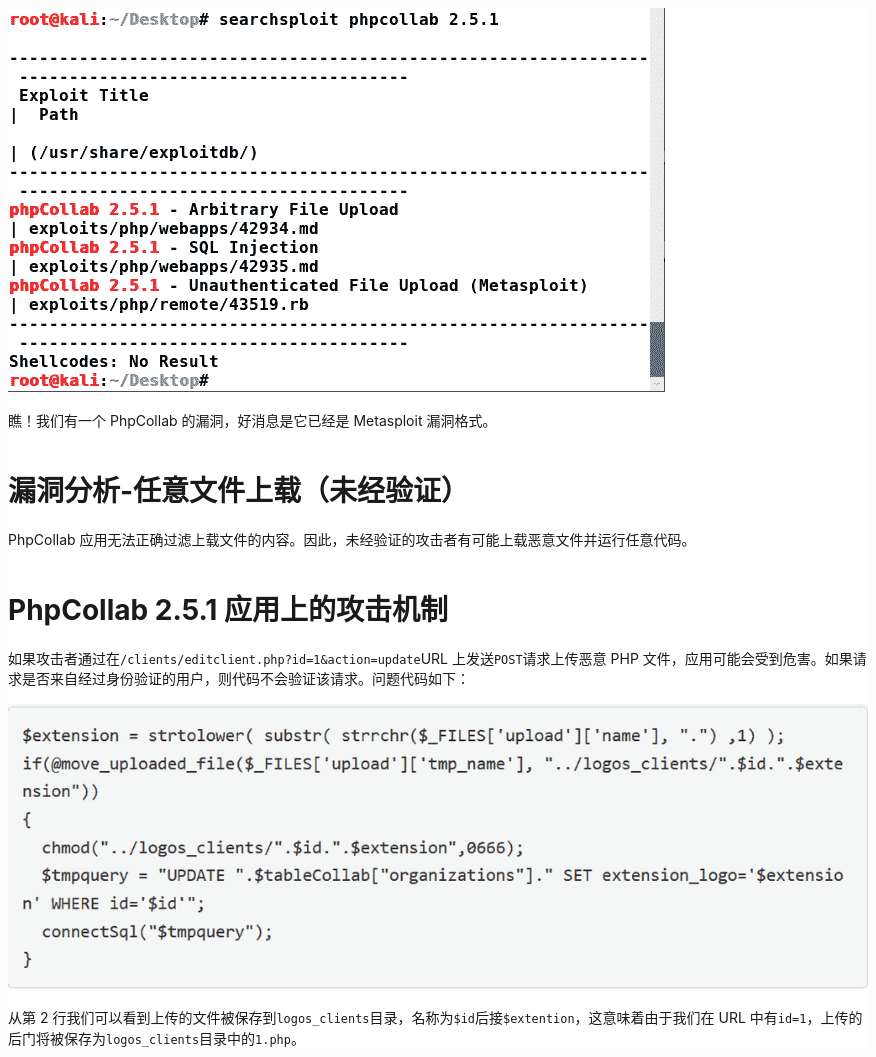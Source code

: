 ![](img/0197412f-009d-4d48-9688-fe83737d69c5.png)

瞧！我们有一个 PhpCollab 的漏洞，好消息是它已经是 Metasploit 漏洞格式。

# 漏洞分析-任意文件上载（未经验证）

PhpCollab 应用无法正确过滤上载文件的内容。因此，未经验证的攻击者有可能上载恶意文件并运行任意代码。

# PhpCollab 2.5.1 应用上的攻击机制

如果攻击者通过在`/clients/editclient.php?id=1&action=update`URL 上发送`POST`请求上传恶意 PHP 文件，应用可能会受到危害。如果请求是否来自经过身份验证的用户，则代码不会验证该请求。问题代码如下：

![](img/74987986-281a-4153-a29f-74d7a6d7524f.png)

从第 2 行我们可以看到上传的文件被保存到`logos_clients`目录，名称为`$id`后接`$extention`，这意味着由于我们在 URL 中有`id=1`，上传的后门将被保存为`logos_clients`目录中的`1.php`。
